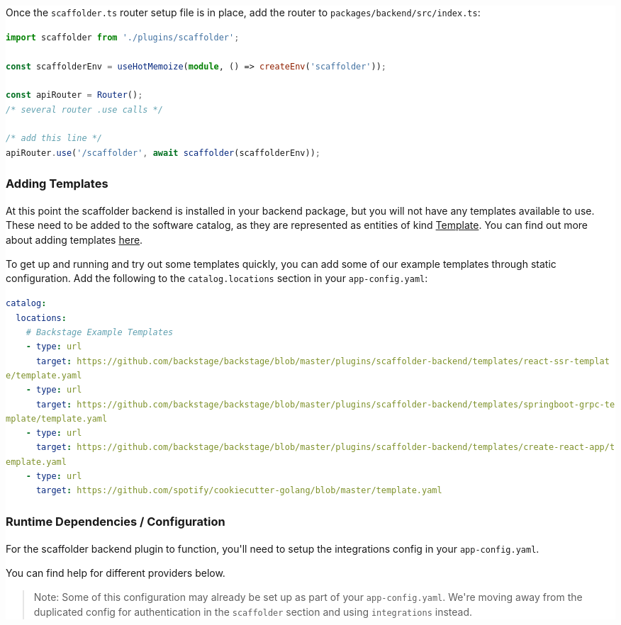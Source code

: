 ```ts
```

Once the `scaffolder.ts` router setup file is in place, add the router to
`packages/backend/src/index.ts`:

```ts
import scaffolder from './plugins/scaffolder';

const scaffolderEnv = useHotMemoize(module, () => createEnv('scaffolder'));

const apiRouter = Router();
/* several router .use calls */

/* add this line */
apiRouter.use('/scaffolder', await scaffolder(scaffolderEnv));
```

### Adding Templates

At this point the scaffolder backend is installed in your backend package, but
you will not have any templates available to use. These need to be added to the
software catalog, as they are represented as entities of kind
[Template](../software-catalog/descriptor-format.md#kind-template). You can find
out more about adding templates [here](./adding-templates.md).

To get up and running and try out some templates quickly, you can add some of
our example templates through static configuration. Add the following to the
`catalog.locations` section in your `app-config.yaml`:

```yaml
catalog:
  locations:
    # Backstage Example Templates
    - type: url
      target: https://github.com/backstage/backstage/blob/master/plugins/scaffolder-backend/templates/react-ssr-template/template.yaml
    - type: url
      target: https://github.com/backstage/backstage/blob/master/plugins/scaffolder-backend/templates/springboot-grpc-template/template.yaml
    - type: url
      target: https://github.com/backstage/backstage/blob/master/plugins/scaffolder-backend/templates/create-react-app/template.yaml
    - type: url
      target: https://github.com/spotify/cookiecutter-golang/blob/master/template.yaml
```

### Runtime Dependencies / Configuration

For the scaffolder backend plugin to function, you'll need to setup the
integrations config in your `app-config.yaml`.

You can find help for different providers below.

> Note: Some of this configuration may already be set up as part of your
> `app-config.yaml`. We're moving away from the duplicated config for
> authentication in the `scaffolder` section and using `integrations` instead.

